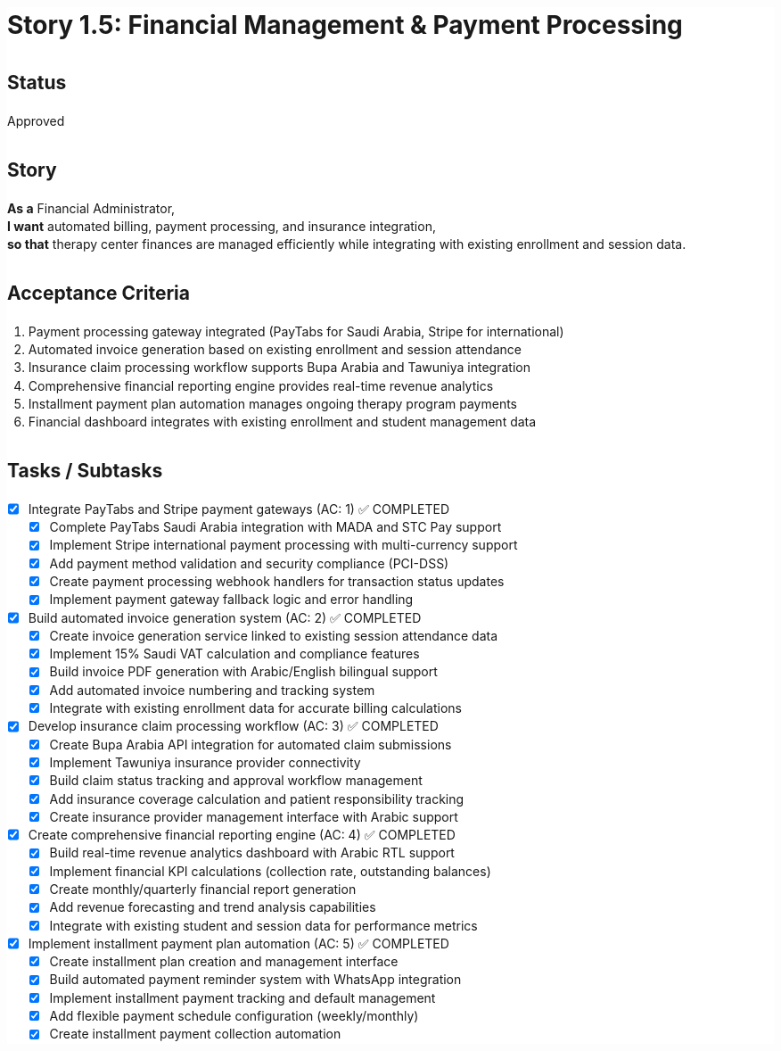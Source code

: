 # Story 1.5: Financial Management & Payment Processing

## Status
Approved

## Story
**As a** Financial Administrator,  
**I want** automated billing, payment processing, and insurance integration,  
**so that** therapy center finances are managed efficiently while integrating with existing enrollment and session data.

## Acceptance Criteria
1. Payment processing gateway integrated (PayTabs for Saudi Arabia, Stripe for international)
2. Automated invoice generation based on existing enrollment and session attendance
3. Insurance claim processing workflow supports Bupa Arabia and Tawuniya integration
4. Comprehensive financial reporting engine provides real-time revenue analytics
5. Installment payment plan automation manages ongoing therapy program payments
6. Financial dashboard integrates with existing enrollment and student management data

## Tasks / Subtasks
- [x] Integrate PayTabs and Stripe payment gateways (AC: 1) ✅ COMPLETED
  - [x] Complete PayTabs Saudi Arabia integration with MADA and STC Pay support
  - [x] Implement Stripe international payment processing with multi-currency support
  - [x] Add payment method validation and security compliance (PCI-DSS)
  - [x] Create payment processing webhook handlers for transaction status updates
  - [x] Implement payment gateway fallback logic and error handling

- [x] Build automated invoice generation system (AC: 2) ✅ COMPLETED
  - [x] Create invoice generation service linked to existing session attendance data
  - [x] Implement 15% Saudi VAT calculation and compliance features
  - [x] Build invoice PDF generation with Arabic/English bilingual support
  - [x] Add automated invoice numbering and tracking system
  - [x] Integrate with existing enrollment data for accurate billing calculations

- [x] Develop insurance claim processing workflow (AC: 3) ✅ COMPLETED
  - [x] Create Bupa Arabia API integration for automated claim submissions
  - [x] Implement Tawuniya insurance provider connectivity
  - [x] Build claim status tracking and approval workflow management
  - [x] Add insurance coverage calculation and patient responsibility tracking
  - [x] Create insurance provider management interface with Arabic support

- [x] Create comprehensive financial reporting engine (AC: 4) ✅ COMPLETED
  - [x] Build real-time revenue analytics dashboard with Arabic RTL support
  - [x] Implement financial KPI calculations (collection rate, outstanding balances)
  - [x] Create monthly/quarterly financial report generation
  - [x] Add revenue forecasting and trend analysis capabilities
  - [x] Integrate with existing student and session data for performance metrics

- [x] Implement installment payment plan automation (AC: 5) ✅ COMPLETED
  - [x] Create installment plan creation and management interface
  - [x] Build automated payment reminder system with WhatsApp integration
  - [x] Implement installment payment tracking and default management
  - [x] Add flexible payment schedule configuration (weekly/monthly)
  - [x] Create installment payment collection automation
